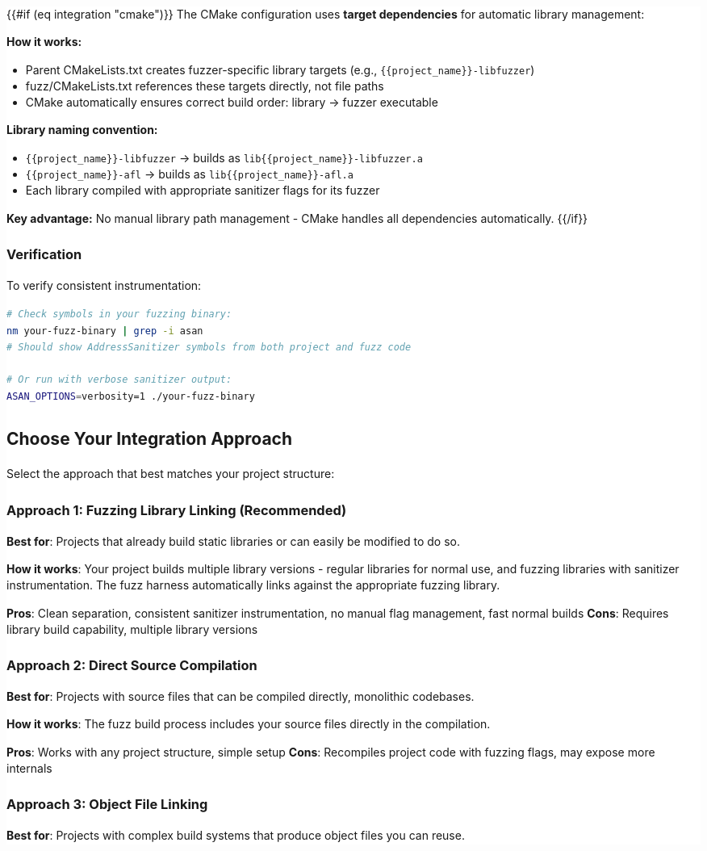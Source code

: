 {{#if (eq integration "cmake")}}
The CMake configuration uses **target dependencies** for automatic library management:

**How it works:**
- Parent CMakeLists.txt creates fuzzer-specific library targets (e.g., `{{project_name}}-libfuzzer`)
- fuzz/CMakeLists.txt references these targets directly, not file paths
- CMake automatically ensures correct build order: library → fuzzer executable

**Library naming convention:**
- `{{project_name}}-libfuzzer` → builds as `lib{{project_name}}-libfuzzer.a`
- `{{project_name}}-afl` → builds as `lib{{project_name}}-afl.a`
- Each library compiled with appropriate sanitizer flags for its fuzzer

**Key advantage:** No manual library path management - CMake handles all dependencies automatically.
{{/if}}

### Verification
To verify consistent instrumentation:
```bash
# Check symbols in your fuzzing binary:
nm your-fuzz-binary | grep -i asan
# Should show AddressSanitizer symbols from both project and fuzz code

# Or run with verbose sanitizer output:
ASAN_OPTIONS=verbosity=1 ./your-fuzz-binary
```

## Choose Your Integration Approach

Select the approach that best matches your project structure:

### Approach 1: Fuzzing Library Linking (Recommended)
**Best for**: Projects that already build static libraries or can easily be modified to do so.

**How it works**: Your project builds multiple library versions - regular libraries for normal use, and fuzzing libraries with sanitizer instrumentation. The fuzz harness automatically links against the appropriate fuzzing library.

**Pros**: Clean separation, consistent sanitizer instrumentation, no manual flag management, fast normal builds
**Cons**: Requires library build capability, multiple library versions

### Approach 2: Direct Source Compilation  
**Best for**: Projects with source files that can be compiled directly, monolithic codebases.

**How it works**: The fuzz build process includes your source files directly in the compilation.

**Pros**: Works with any project structure, simple setup
**Cons**: Recompiles project code with fuzzing flags, may expose more internals

### Approach 3: Object File Linking
**Best for**: Projects with complex build systems that produce object files you can reuse.
